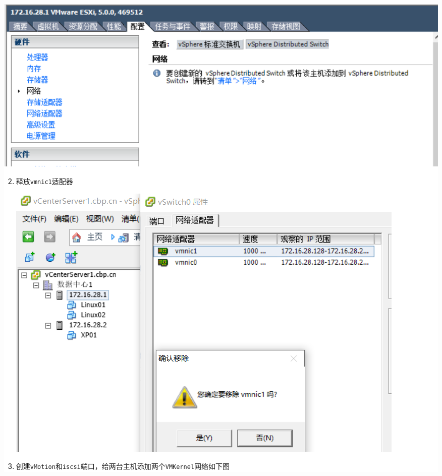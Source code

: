    ![1587628659293](img/1587628659293.png)

2. 释放`vmnic1`适配器

   ![1587628877953](img/1587628877953.png)

3. 创建`vMotion`和`iscsi`端口，给两台主机添加两个`VMKernel`网络如下图
